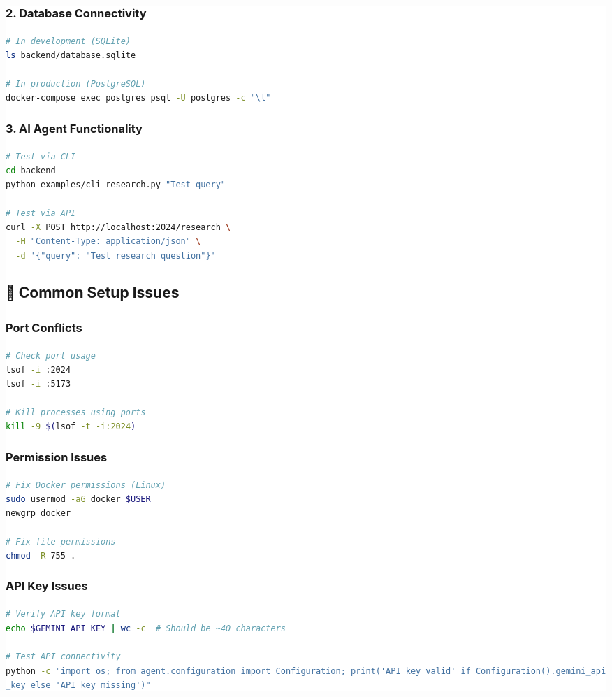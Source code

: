### 2. Database Connectivity
```bash
# In development (SQLite)
ls backend/database.sqlite

# In production (PostgreSQL)
docker-compose exec postgres psql -U postgres -c "\l"
```

### 3. AI Agent Functionality
```bash
# Test via CLI
cd backend
python examples/cli_research.py "Test query"

# Test via API
curl -X POST http://localhost:2024/research \
  -H "Content-Type: application/json" \
  -d '{"query": "Test research question"}'
```

## 🚨 Common Setup Issues

### Port Conflicts
```bash
# Check port usage
lsof -i :2024
lsof -i :5173

# Kill processes using ports
kill -9 $(lsof -t -i:2024)
```

### Permission Issues
```bash
# Fix Docker permissions (Linux)
sudo usermod -aG docker $USER
newgrp docker

# Fix file permissions
chmod -R 755 .
```

### API Key Issues
```bash
# Verify API key format
echo $GEMINI_API_KEY | wc -c  # Should be ~40 characters

# Test API connectivity
python -c "import os; from agent.configuration import Configuration; print('API key valid' if Configuration().gemini_api_key else 'API key missing')"
```
